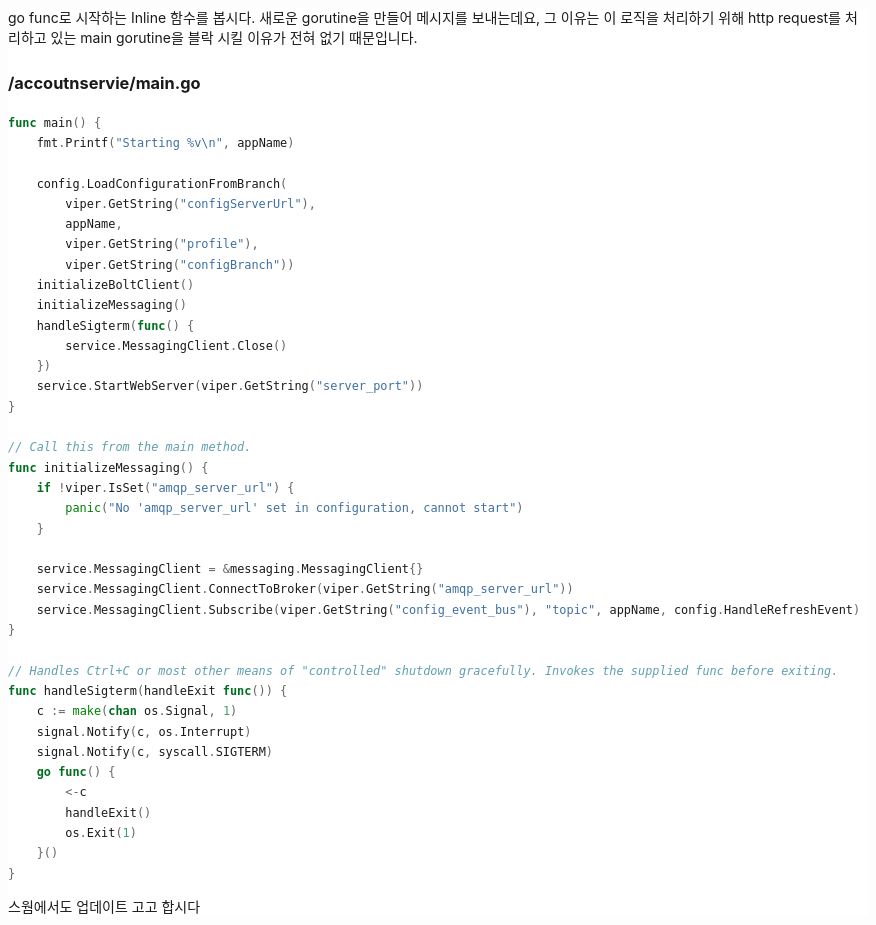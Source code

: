 ```go
```

go func로 시작하는 Inline 함수를 봅시다. 새로운 gorutine을 만들어 메시지를 보내는데요, 그 이유는 이 로직을 처리하기 위해 http request를 처리하고 있는 main gorutine을 블락 시킬 이유가 전혀 없기 때문입니다. 

### /accoutnservie/main.go

```go
func main() {
	fmt.Printf("Starting %v\n", appName)

	config.LoadConfigurationFromBranch(
		viper.GetString("configServerUrl"),
		appName,
		viper.GetString("profile"),
		viper.GetString("configBranch"))
	initializeBoltClient()
	initializeMessaging()
	handleSigterm(func() {
		service.MessagingClient.Close()
	})
	service.StartWebServer(viper.GetString("server_port"))
}

// Call this from the main method.
func initializeMessaging() {
	if !viper.IsSet("amqp_server_url") {
		panic("No 'amqp_server_url' set in configuration, cannot start")
	}

	service.MessagingClient = &messaging.MessagingClient{}
	service.MessagingClient.ConnectToBroker(viper.GetString("amqp_server_url"))
	service.MessagingClient.Subscribe(viper.GetString("config_event_bus"), "topic", appName, config.HandleRefreshEvent)
}

// Handles Ctrl+C or most other means of "controlled" shutdown gracefully. Invokes the supplied func before exiting.
func handleSigterm(handleExit func()) {
	c := make(chan os.Signal, 1)
	signal.Notify(c, os.Interrupt)
	signal.Notify(c, syscall.SIGTERM)
	go func() {
		<-c
		handleExit()
		os.Exit(1)
	}()
}
```

스웜에서도 업데이트 고고 합시다 
